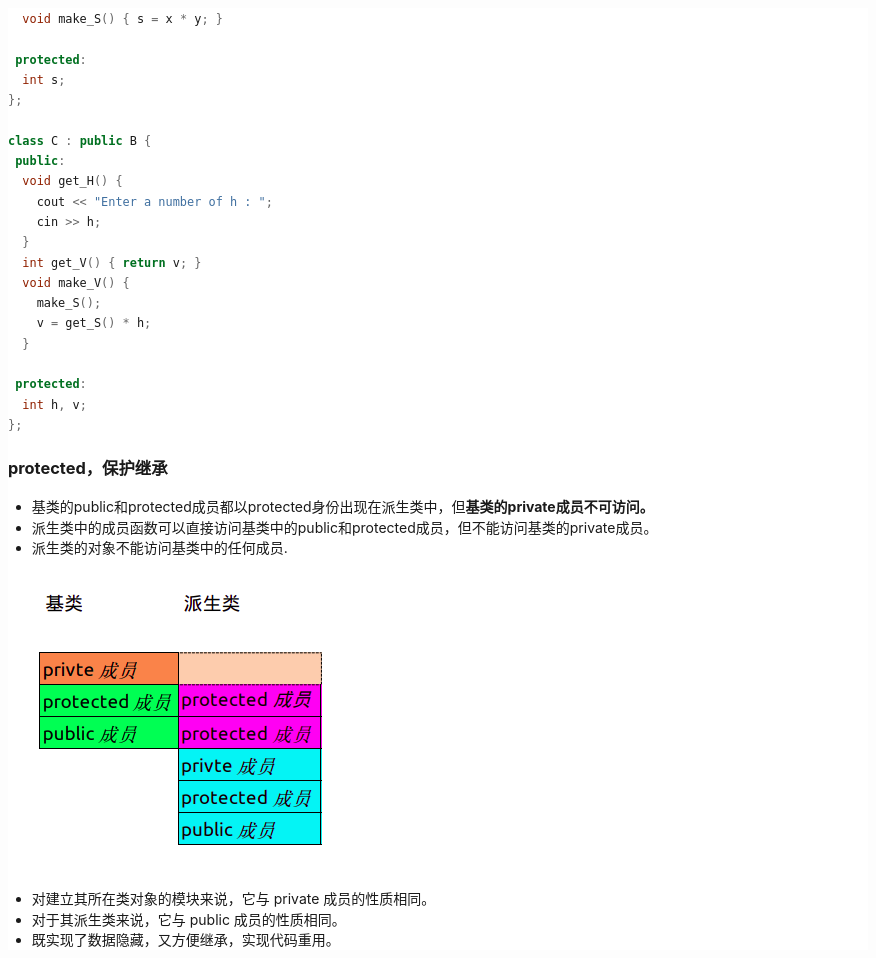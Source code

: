 ```cpp
  void make_S() { s = x * y; }

 protected:
  int s;
};

class C : public B {
 public:
  void get_H() {
    cout << "Enter a number of h : ";
    cin >> h;
  }
  int get_V() { return v; }
  void make_V() {
    make_S();
    v = get_S() * h;
  }

 protected:
  int h, v;
};
```



### protected，保护继承

- 基类的public和protected成员都以protected身份出现在派生类中，但**基类的private成员不可访问。**
- 派生类中的成员函数可以直接访问基类中的public和protected成员，但不能访问基类的private成员。
- 派生类的对象不能访问基类中的任何成员.

![img](../../assets/images/ch20/03.png)

- 对建立其所在类对象的模块来说，它与 private 成员的性质相同。
- 对于其派生类来说，它与 public 成员的性质相同。
- 既实现了数据隐藏，又方便继承，实现代码重用。
